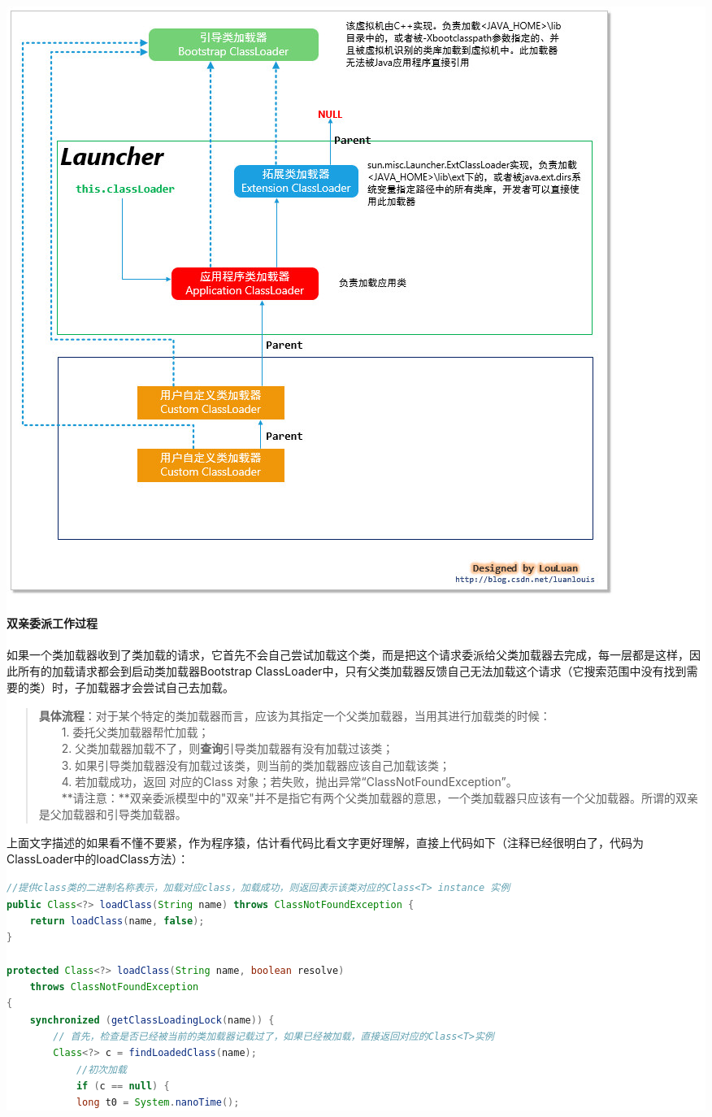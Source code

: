 ![](2.png)  

#### 双亲委派工作过程  
如果一个类加载器收到了类加载的请求，它首先不会自己尝试加载这个类，而是把这个请求委派给父类加载器去完成，每一层都是这样，因此所有的加载请求都会到启动类加载器Bootstrap ClassLoader中，只有父类加载器反馈自己无法加载这个请求（它搜索范围中没有找到需要的类）时，子加载器才会尝试自己去加载。  
>**具体流程**：对于某个特定的类加载器而言，应该为其指定一个父类加载器，当用其进行加载类的时候：  
&emsp;&emsp;1. 委托父类加载器帮忙加载；  
&emsp;&emsp;2. 父类加载器加载不了，则**查询**引导类加载器有没有加载过该类；  
&emsp;&emsp;3. 如果引导类加载器没有加载过该类，则当前的类加载器应该自己加载该类；  
&emsp;&emsp;4. 若加载成功，返回 对应的Class<T> 对象；若失败，抛出异常“ClassNotFoundException”。  
&emsp;&emsp;**请注意：**双亲委派模型中的"双亲"并不是指它有两个父类加载器的意思，一个类加载器只应该有一个父加载器。所谓的双亲是父加载器和引导类加载器。  

上面文字描述的如果看不懂不要紧，作为程序猿，估计看代码比看文字更好理解，直接上代码如下（注释已经很明白了，代码为ClassLoader中的loadClass方法）：
```java
//提供class类的二进制名称表示，加载对应class，加载成功，则返回表示该类对应的Class<T> instance 实例  
public Class<?> loadClass(String name) throws ClassNotFoundException {  
    return loadClass(name, false);  
}  

protected Class<?> loadClass(String name, boolean resolve)  
    throws ClassNotFoundException  
{  
    synchronized (getClassLoadingLock(name)) {  
        // 首先，检查是否已经被当前的类加载器记载过了，如果已经被加载，直接返回对应的Class<T>实例  
        Class<?> c = findLoadedClass(name);  
            //初次加载  
            if (c == null) {  
            long t0 = System.nanoTime();  
```
